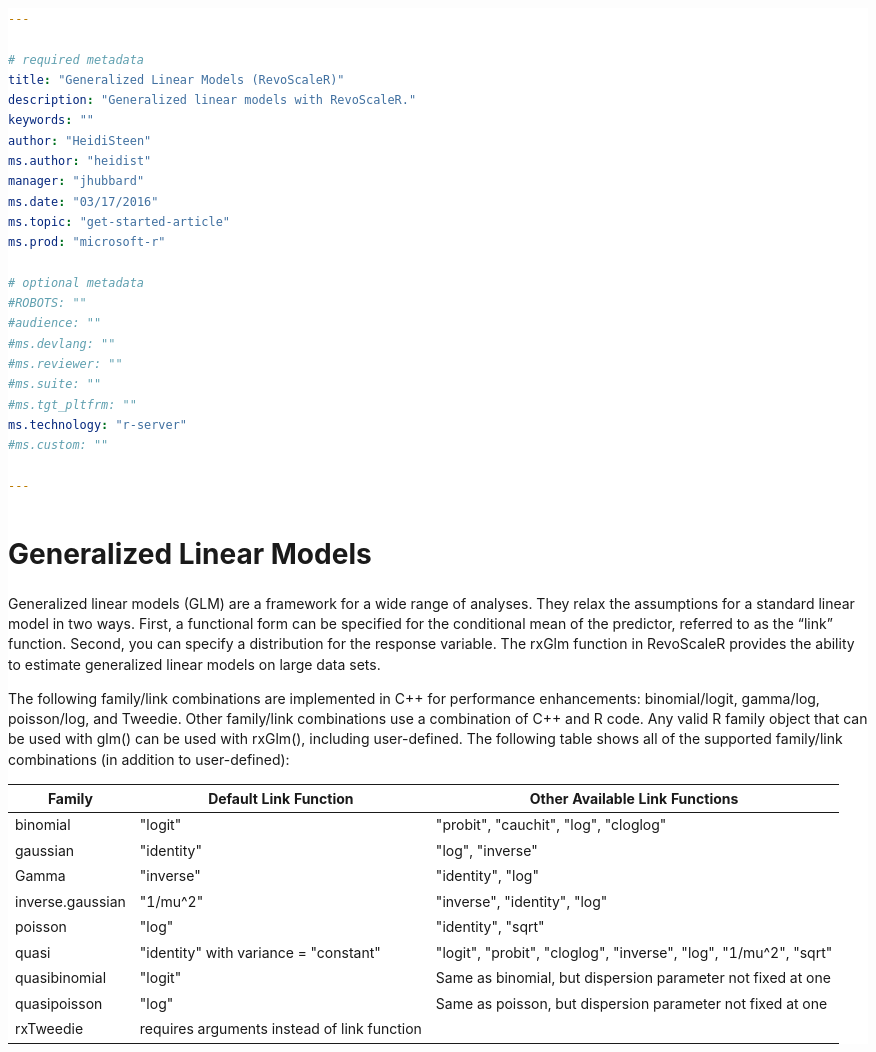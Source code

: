 ```yaml
---

# required metadata
title: "Generalized Linear Models (RevoScaleR)"
description: "Generalized linear models with RevoScaleR."
keywords: ""
author: "HeidiSteen"
ms.author: "heidist"
manager: "jhubbard"
ms.date: "03/17/2016"
ms.topic: "get-started-article"
ms.prod: "microsoft-r"

# optional metadata
#ROBOTS: ""
#audience: ""
#ms.devlang: ""
#ms.reviewer: ""
#ms.suite: ""
#ms.tgt_pltfrm: ""
ms.technology: "r-server"
#ms.custom: ""

---
```


# Generalized Linear Models

Generalized linear models (GLM) are a framework for a wide range of analyses. They relax the assumptions for a standard linear model in two ways. First, a functional form can be specified for the conditional mean of the predictor, referred to as the “link” function. Second, you can specify a distribution for the response variable. The rxGlm function in RevoScaleR provides the ability to estimate generalized linear models on large data sets.

The following family/link combinations are implemented in C++ for performance enhancements: binomial/logit, gamma/log, poisson/log, and Tweedie. Other family/link combinations use a combination of C++ and R code. Any valid R family object that can be used with glm() can be used with rxGlm(), including user-defined. The following table shows all of the supported family/link combinations (in addition to user-defined):

| **Family**       | **Default Link Function**                   | **Other Available Link Functions**                               |
|------------------|---------------------------------------------|------------------------------------------------------------------|
| binomial         | "logit"                                     | "probit", "cauchit", "log", "cloglog"                            |
| gaussian         | "identity"                                  | "log", "inverse"                                                 |
| Gamma            | "inverse"                                   | "identity", "log"                                                |
| inverse.gaussian | "1/mu^2"                                    | "inverse", "identity", "log"                                     |
| poisson          | "log"                                       | "identity", "sqrt"                                               |
| quasi            | "identity" with variance = "constant"       | "logit", "probit", "cloglog", "inverse", "log", "1/mu^2", "sqrt" |
| quasibinomial    | "logit"                                     | Same as binomial, but dispersion parameter not fixed at one      |
| quasipoisson     | "log"                                       | Same as poisson, but dispersion parameter not fixed at one       |
| rxTweedie        | requires arguments instead of link function |                                                                  |

